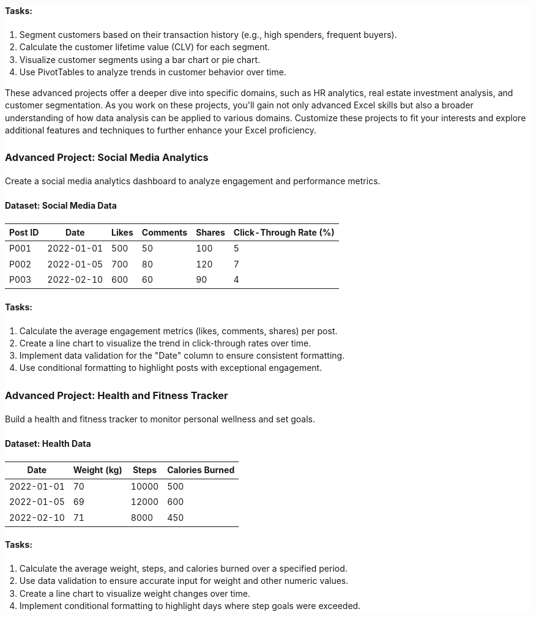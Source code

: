#### Tasks:

1. Segment customers based on their transaction history (e.g., high spenders, frequent buyers).
2. Calculate the customer lifetime value (CLV) for each segment.
3. Visualize customer segments using a bar chart or pie chart.
4. Use PivotTables to analyze trends in customer behavior over time.

These advanced projects offer a deeper dive into specific domains, such as HR analytics, real estate investment analysis, and customer segmentation. As you work on these projects, you'll gain not only advanced Excel skills but also a broader understanding of how data analysis can be applied to various domains. Customize these projects to fit your interests and explore additional features and techniques to further enhance your Excel proficiency.

### Advanced Project: Social Media Analytics

Create a social media analytics dashboard to analyze engagement and performance metrics.

#### Dataset: Social Media Data

| Post ID | Date       | Likes | Comments | Shares | Click-Through Rate (%) |
| ------- | ---------- | ----- | -------- | ------ | ---------------------- |
| P001    | 2022-01-01 | 500   | 50       | 100    | 5                      |
| P002    | 2022-01-05 | 700   | 80       | 120    | 7                      |
| P003    | 2022-02-10 | 600   | 60       | 90     | 4                      |

#### Tasks:

1. Calculate the average engagement metrics (likes, comments, shares) per post.
2. Create a line chart to visualize the trend in click-through rates over time.
3. Implement data validation for the "Date" column to ensure consistent formatting.
4. Use conditional formatting to highlight posts with exceptional engagement.

### Advanced Project: Health and Fitness Tracker

Build a health and fitness tracker to monitor personal wellness and set goals.

#### Dataset: Health Data

| Date       | Weight (kg) | Steps | Calories Burned |
| ---------- | ----------- | ----- | --------------- |
| 2022-01-01 | 70          | 10000 | 500             |
| 2022-01-05 | 69          | 12000 | 600             |
| 2022-02-10 | 71          | 8000  | 450             |

#### Tasks:

1. Calculate the average weight, steps, and calories burned over a specified period.
2. Use data validation to ensure accurate input for weight and other numeric values.
3. Create a line chart to visualize weight changes over time.
4. Implement conditional formatting to highlight days where step goals were exceeded.
